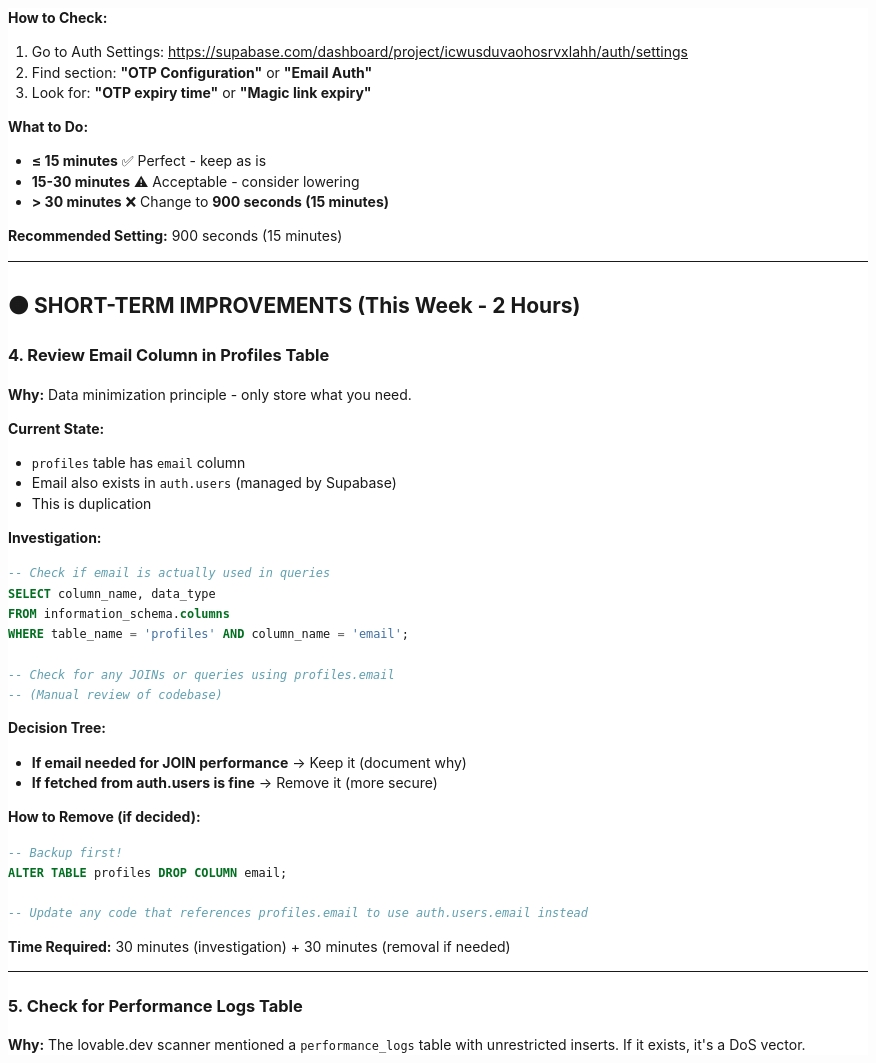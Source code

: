 **How to Check:**
1. Go to Auth Settings: https://supabase.com/dashboard/project/icwusduvaohosrvxlahh/auth/settings
2. Find section: **"OTP Configuration"** or **"Email Auth"**
3. Look for: **"OTP expiry time"** or **"Magic link expiry"**

**What to Do:**
- **≤ 15 minutes** ✅ Perfect - keep as is
- **15-30 minutes** ⚠️ Acceptable - consider lowering
- **> 30 minutes** ❌ Change to **900 seconds (15 minutes)**

**Recommended Setting:** 900 seconds (15 minutes)

---

## 🟠 SHORT-TERM IMPROVEMENTS (This Week - 2 Hours)

### 4. Review Email Column in Profiles Table

**Why:** Data minimization principle - only store what you need.

**Current State:**
- `profiles` table has `email` column
- Email also exists in `auth.users` (managed by Supabase)
- This is duplication

**Investigation:**
```sql
-- Check if email is actually used in queries
SELECT column_name, data_type
FROM information_schema.columns
WHERE table_name = 'profiles' AND column_name = 'email';

-- Check for any JOINs or queries using profiles.email
-- (Manual review of codebase)
```

**Decision Tree:**
- **If email needed for JOIN performance** → Keep it (document why)
- **If fetched from auth.users is fine** → Remove it (more secure)

**How to Remove (if decided):**
```sql
-- Backup first!
ALTER TABLE profiles DROP COLUMN email;

-- Update any code that references profiles.email to use auth.users.email instead
```

**Time Required:** 30 minutes (investigation) + 30 minutes (removal if needed)

---

### 5. Check for Performance Logs Table

**Why:** The lovable.dev scanner mentioned a `performance_logs` table with unrestricted inserts. If it exists, it's a DoS vector.
